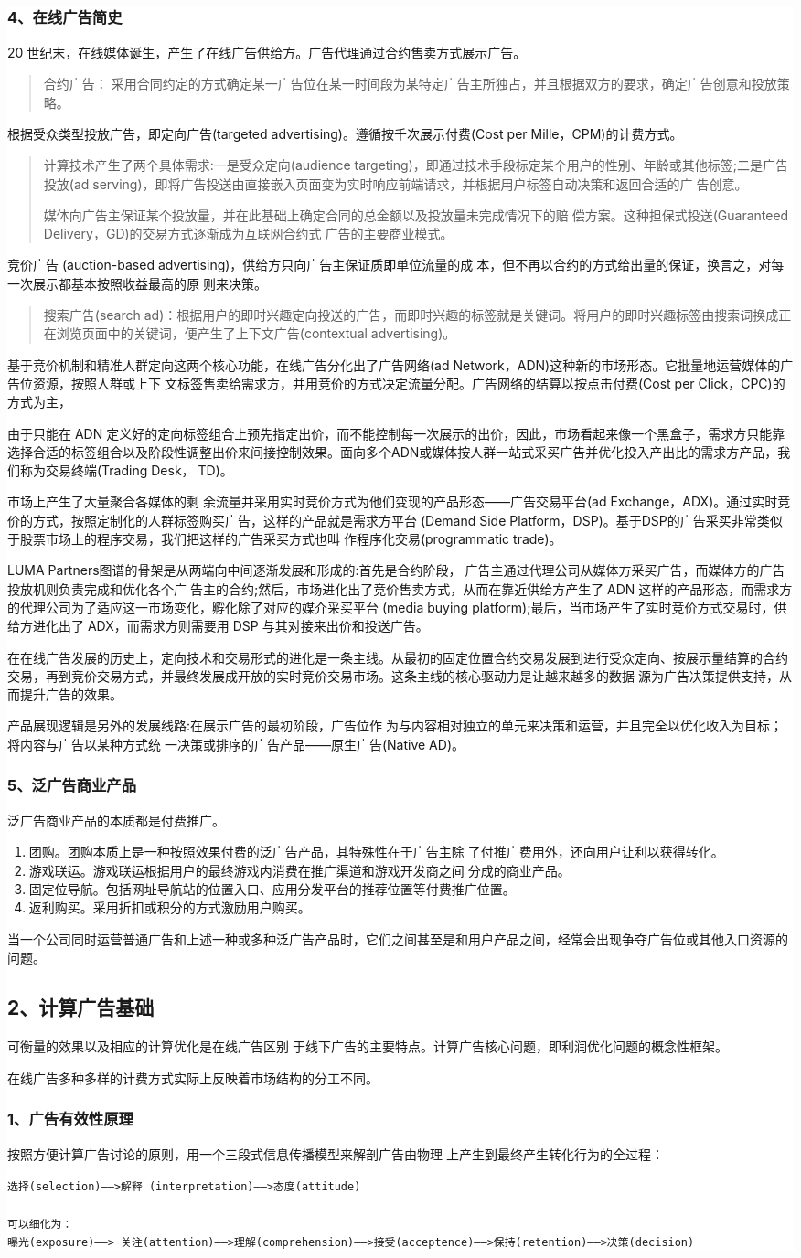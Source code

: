 ### 4、在线广告简史
20 世纪末，在线媒体诞生，产生了在线广告供给方。广告代理通过合约售卖方式展示广告。 
> 合约广告： 采用合同约定的方式确定某一广告位在某一时间段为某特定广告主所独占，并且根据双方的要求，确定广告创意和投放策略。

根据受众类型投放广告，即定向广告(targeted advertising)。遵循按千次展示付费(Cost per Mille，CPM)的计费方式。
> 计算技术产生了两个具体需求:一是受众定向(audience targeting)，即通过技术手段标定某个用户的性别、年龄或其他标签;二是广告投放(ad serving)，即将广告投送由直接嵌入页面变为实时响应前端请求，并根据用户标签自动决策和返回合适的广 告创意。
> 
> 媒体向广告主保证某个投放量，并在此基础上确定合同的总金额以及投放量未完成情况下的赔 偿方案。这种担保式投送(Guaranteed Delivery，GD)的交易方式逐渐成为互联网合约式 广告的主要商业模式。

竞价广告 (auction-based advertising)，供给方只向广告主保证质即单位流量的成 本，但不再以合约的方式给出量的保证，换言之，对每一次展示都基本按照收益最高的原 则来决策。
> 搜索广告(search ad)：根据用户的即时兴趣定向投送的广告，而即时兴趣的标签就是关键词。将用户的即时兴趣标签由搜索词换成正在浏览页面中的关键词，便产生了上下文广告(contextual advertising)。

基于竞价机制和精准人群定向这两个核心功能，在线广告分化出了广告网络(ad Network，ADN)这种新的市场形态。它批量地运营媒体的广告位资源，按照人群或上下 文标签售卖给需求方，并用竞价的方式决定流量分配。广告网络的结算以按点击付费(Cost per Click，CPC)的方式为主，

由于只能在 ADN 定义好的定向标签组合上预先指定出价，而不能控制每一次展示的出价，因此，市场看起来像一个黑盒子，需求方只能靠选择合适的标签组合以及阶段性调整出价来间接控制效果。面向多个ADN或媒体按人群一站式采买广告并优化投入产出比的需求方产品，我们称为交易终端(Trading Desk， TD)。

市场上产生了大量聚合各媒体的剩 余流量并采用实时竞价方式为他们变现的产品形态——广告交易平台(ad Exchange，ADX)。通过实时竞价的方式，按照定制化的人群标签购买广告，这样的产品就是需求方平台 (Demand Side Platform，DSP)。基于DSP的广告采买非常类似于股票市场上的程序交易，我们把这样的广告采买方式也叫 作程序化交易(programmatic trade)。

LUMA Partners图谱的骨架是从两端向中间逐渐发展和形成的:首先是合约阶段， 广告主通过代理公司从媒体方采买广告，而媒体方的广告投放机则负责完成和优化各个广 告主的合约;然后，市场进化出了竞价售卖方式，从而在靠近供给方产生了 ADN 这样的产品形态，而需求方的代理公司为了适应这一市场变化，孵化除了对应的媒介采买平台 (media buying platform);最后，当市场产生了实时竞价方式交易时，供给方进化出了 ADX，而需求方则需要用 DSP 与其对接来出价和投送广告。

在在线广告发展的历史上，定向技术和交易形式的进化是一条主线。从最初的固定位置合约交易发展到进行受众定向、按展示量结算的合约交易，再到竞价交易方式，并最终发展成开放的实时竞价交易市场。这条主线的核心驱动力是让越来越多的数据 源为广告决策提供支持，从而提升广告的效果。

产品展现逻辑是另外的发展线路:在展示广告的最初阶段，广告位作 为与内容相对独立的单元来决策和运营，并且完全以优化收入为目标；将内容与广告以某种方式统 一决策或排序的广告产品——原生广告(Native AD)。

### 5、泛广告商业产品
泛广告商业产品的本质都是付费推广。

1. 团购。团购本质上是一种按照效果付费的泛广告产品，其特殊性在于广告主除
了付推广费用外，还向用户让利以获得转化。
2. 游戏联运。游戏联运根据用户的最终游戏内消费在推广渠道和游戏开发商之间 分成的商业产品。
3. 固定位导航。包括网址导航站的位置入口、应用分发平台的推荐位置等付费推广位置。
4. 返利购买。采用折扣或积分的方式激励用户购买。

当一个公司同时运营普通广告和上述一种或多种泛广告产品时，它们之间甚至是和用户产品之间，经常会出现争夺广告位或其他入口资源的问题。

## 2、计算广告基础
可衡量的效果以及相应的计算优化是在线广告区别 于线下广告的主要特点。计算广告核心问题，即利润优化问题的概念性框架。

在线广告多种多样的计费方式实际上反映着市场结构的分工不同。

### 1、广告有效性原理
按照方便计算广告讨论的原则，用一个三段式信息传播模型来解剖广告由物理 上产生到最终产生转化行为的全过程：

```
选择(selection)——>解释 (interpretation)——>态度(attitude)

可以细化为：
曝光(exposure)——> 关注(attention)——>理解(comprehension)——>接受(acceptence)——>保持(retention)——>决策(decision)
```
